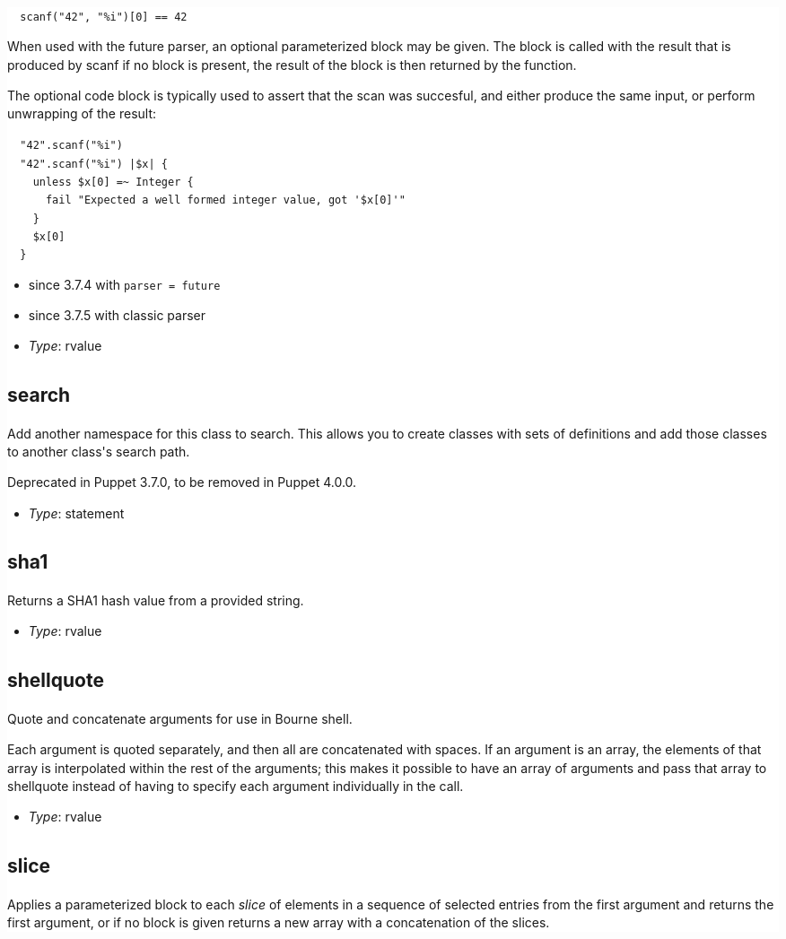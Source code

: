       scanf("42", "%i")[0] == 42


When used with the future parser, an optional parameterized block may be given.
The block is called with the result that is produced by scanf if no block is
present, the result of the block is then returned by the function.

The optional code block is typically used to assert that the scan was
succesful, and either produce the same input, or perform unwrapping of
the result:

      "42".scanf("%i")
      "42".scanf("%i") |$x| {
        unless $x[0] =~ Integer {
          fail "Expected a well formed integer value, got '$x[0]'"
        }
        $x[0]
      }

- since 3.7.4 with `parser = future`
- since 3.7.5 with classic parser

- *Type*: rvalue

search
------
Add another namespace for this class to search.
This allows you to create classes with sets of definitions and add
those classes to another class's search path.

Deprecated in Puppet 3.7.0, to be removed in Puppet 4.0.0.

- *Type*: statement

sha1
----
Returns a SHA1 hash value from a provided string.

- *Type*: rvalue

shellquote
----------
Quote and concatenate arguments for use in Bourne shell.

Each argument is quoted separately, and then all are concatenated
with spaces.  If an argument is an array, the elements of that
array is interpolated within the rest of the arguments; this makes
it possible to have an array of arguments and pass that array to
shellquote instead of having to specify each argument
individually in the call.

- *Type*: rvalue

slice
-----
Applies a parameterized block to each _slice_ of elements in a sequence of selected entries from the first
argument and returns the first argument, or if no block is given returns a new array with a concatenation of
the slices.
